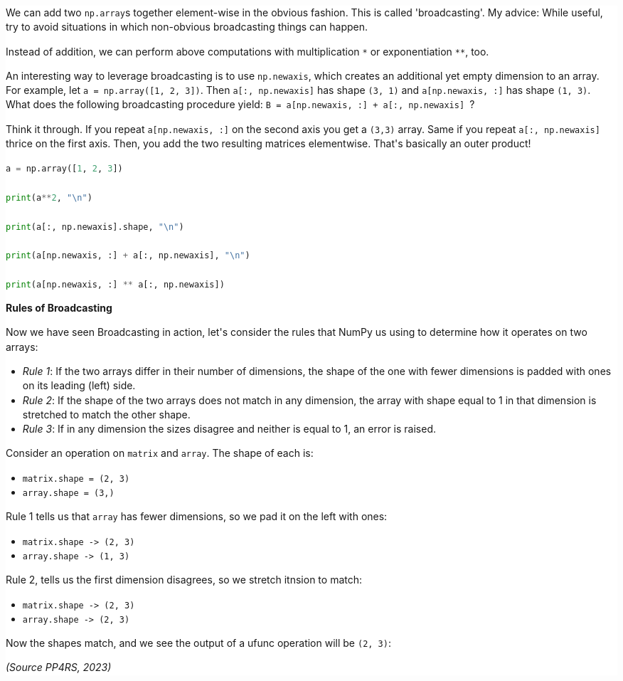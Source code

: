 
We can add two `np.array`s together element-wise in the obvious fashion. This is called 'broadcasting'. My advice: While useful, try to avoid situations in which non-obvious broadcasting things can happen.

Instead of addition, we can perform above computations with multiplication `*` or exponentiation `**`, too.

An interesting way to leverage broadcasting is to use `np.newaxis`, which creates an additional yet empty dimension to an array. For example, let `a = np.array([1, 2, 3])`. Then `a[:, np.newaxis]` has shape `(3, 1)` and `a[np.newaxis, :]` has shape `(1, 3)`. What does the following broadcasting procedure yield: `B = a[np.newaxis, :] + a[:, np.newaxis] `?

Think it through. If you repeat `a[np.newaxis, :]` on the second axis you get a `(3,3)` array. Same if you repeat `a[:, np.newaxis]` thrice on the first axis. Then, you add the two resulting matrices elementwise. That's basically an outer product!


```python
a = np.array([1, 2, 3])

print(a**2, "\n")

print(a[:, np.newaxis].shape, "\n")

print(a[np.newaxis, :] + a[:, np.newaxis], "\n")

print(a[np.newaxis, :] ** a[:, np.newaxis])
```

**Rules of Broadcasting**

Now we have seen Broadcasting in action, let's consider the rules that NumPy us using to determine how it operates on two arrays:

* *Rule 1*: If the two arrays differ in their number of dimensions, the shape of the one with fewer dimensions is padded with ones on its leading (left) side.
* *Rule 2*: If the shape of the two arrays does not match in any dimension, the array with shape equal to 1 in that dimension is stretched to match the other shape.
* *Rule 3*: If in any dimension the sizes disagree and neither is equal to 1, an error is raised.

Consider an operation on `matrix` and `array`. The shape of each is:

- ``matrix.shape = (2, 3)``
- ``array.shape = (3,)``

Rule 1 tells us that ``array`` has fewer dimensions, so we pad it on the left with ones:

- ``matrix.shape -> (2, 3)``
- ``array.shape -> (1, 3)``

Rule 2, tells us the first dimension disagrees, so we stretch itnsion to match:

- ``matrix.shape -> (2, 3)``
- ``array.shape -> (2, 3)``

Now the shapes match, and we see the output of a ufunc operation will be ``(2, 3)``:

*(Source PP4RS, 2023)*
